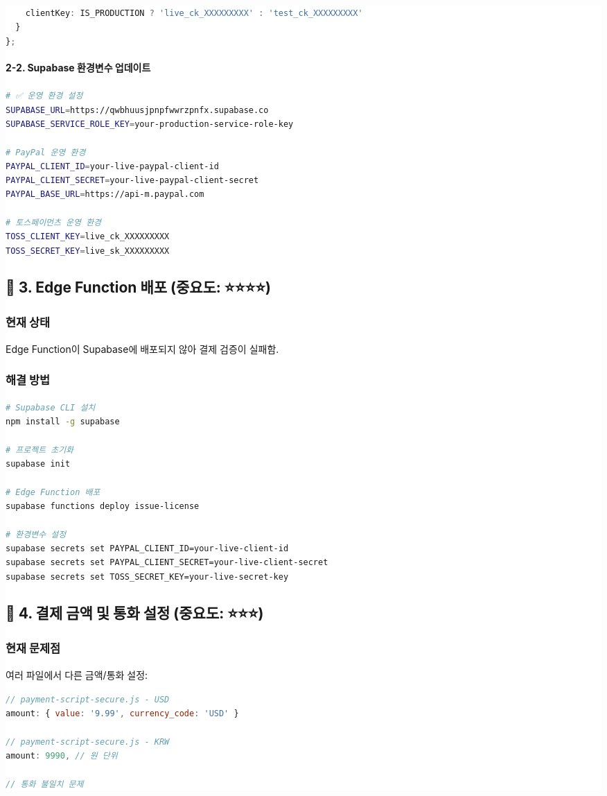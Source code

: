 ```javascript
    clientKey: IS_PRODUCTION ? 'live_ck_XXXXXXXXX' : 'test_ck_XXXXXXXXX'
  }
};
```

#### 2-2. Supabase 환경변수 업데이트
```bash
# ✅ 운영 환경 설정
SUPABASE_URL=https://qwbhuusjpnpfwwrzpnfx.supabase.co
SUPABASE_SERVICE_ROLE_KEY=your-production-service-role-key

# PayPal 운영 환경
PAYPAL_CLIENT_ID=your-live-paypal-client-id
PAYPAL_CLIENT_SECRET=your-live-paypal-client-secret
PAYPAL_BASE_URL=https://api-m.paypal.com

# 토스페이먼츠 운영 환경
TOSS_CLIENT_KEY=live_ck_XXXXXXXXX
TOSS_SECRET_KEY=live_sk_XXXXXXXXX
```

## 🔧 3. Edge Function 배포 (중요도: ⭐⭐⭐⭐)

### 현재 상태
Edge Function이 Supabase에 배포되지 않아 결제 검증이 실패함.

### 해결 방법
```bash
# Supabase CLI 설치
npm install -g supabase

# 프로젝트 초기화
supabase init

# Edge Function 배포
supabase functions deploy issue-license

# 환경변수 설정
supabase secrets set PAYPAL_CLIENT_ID=your-live-client-id
supabase secrets set PAYPAL_CLIENT_SECRET=your-live-client-secret
supabase secrets set TOSS_SECRET_KEY=your-live-secret-key
```

## 🔧 4. 결제 금액 및 통화 설정 (중요도: ⭐⭐⭐)

### 현재 문제점
여러 파일에서 다른 금액/통화 설정:

```javascript
// payment-script-secure.js - USD
amount: { value: '9.99', currency_code: 'USD' }

// payment-script-secure.js - KRW  
amount: 9990, // 원 단위

// 통화 불일치 문제
```
